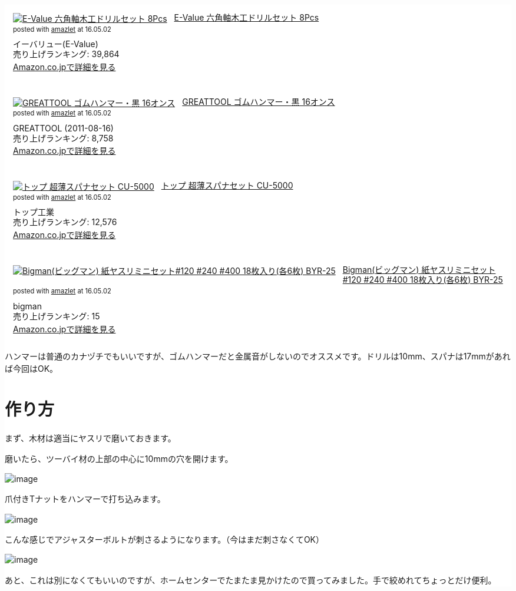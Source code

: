 <div class="bgcolor" style="padding: 1em; margin-bottom: 1em;">
<div class="amazlet-box" style="margin-bottom:0px;"><div class="amazlet-image" style="float:left;margin:0px 12px 1px 0px;"><a href="http://www.amazon.co.jp/exec/obidos/ASIN/B002SNACKK/ttskch-22/ref=nosim/" name="amazletlink" target="_blank"><img src="http://ecx.images-amazon.com/images/I/512qQn3geOL._SL160_.jpg" alt="E-Value 六角軸木工ドリルセット 8Pcs" style="border: none;"></a></div><div class="amazlet-info" style="line-height:120%; margin-bottom: 10px"><div class="amazlet-name" style="margin-bottom:10px;line-height:120%"><a href="http://www.amazon.co.jp/exec/obidos/ASIN/B002SNACKK/ttskch-22/ref=nosim/" name="amazletlink" target="_blank">E-Value 六角軸木工ドリルセット 8Pcs</a><div class="amazlet-powered-date" style="font-size:80%;margin-top:5px;line-height:120%">posted with <a href="http://www.amazlet.com/" title="amazlet" target="_blank">amazlet</a> at 16.05.02</div></div><div class="amazlet-detail">イーバリュー(E-Value) <br>売り上げランキング: 39,864<br></div><div class="amazlet-sub-info" style="float: left;"><div class="amazlet-link" style="margin-top: 5px"><a href="http://www.amazon.co.jp/exec/obidos/ASIN/B002SNACKK/ttskch-22/ref=nosim/" name="amazletlink" target="_blank">Amazon.co.jpで詳細を見る</a></div></div></div><div class="amazlet-footer" style="clear: left"></div></div>
</div>

<div class="bgcolor" style="padding: 1em; margin-bottom: 1em;">
<div class="amazlet-box" style="margin-bottom:0px;"><div class="amazlet-image" style="float:left;margin:0px 12px 1px 0px;"><a href="http://www.amazon.co.jp/exec/obidos/ASIN/B00572W4GO/ttskch-22/ref=nosim/" name="amazletlink" target="_blank"><img src="http://ecx.images-amazon.com/images/I/31Mg5eil%2BAL._SL160_.jpg" alt="GREATTOOL ゴムハンマー・黒 16オンス" style="border: none;"></a></div><div class="amazlet-info" style="line-height:120%; margin-bottom: 10px"><div class="amazlet-name" style="margin-bottom:10px;line-height:120%"><a href="http://www.amazon.co.jp/exec/obidos/ASIN/B00572W4GO/ttskch-22/ref=nosim/" name="amazletlink" target="_blank">GREATTOOL ゴムハンマー・黒 16オンス</a><div class="amazlet-powered-date" style="font-size:80%;margin-top:5px;line-height:120%">posted with <a href="http://www.amazlet.com/" title="amazlet" target="_blank">amazlet</a> at 16.05.02</div></div><div class="amazlet-detail">GREATTOOL (2011-08-16)<br>売り上げランキング: 8,758<br></div><div class="amazlet-sub-info" style="float: left;"><div class="amazlet-link" style="margin-top: 5px"><a href="http://www.amazon.co.jp/exec/obidos/ASIN/B00572W4GO/ttskch-22/ref=nosim/" name="amazletlink" target="_blank">Amazon.co.jpで詳細を見る</a></div></div></div><div class="amazlet-footer" style="clear: left"></div></div>
</div>

<div class="bgcolor" style="padding: 1em; margin-bottom: 1em;">
<div class="amazlet-box" style="margin-bottom:0px;"><div class="amazlet-image" style="float:left;margin:0px 12px 1px 0px;"><a href="http://www.amazon.co.jp/exec/obidos/ASIN/B000ALF4T6/ttskch-22/ref=nosim/" name="amazletlink" target="_blank"><img src="http://ecx.images-amazon.com/images/I/31EDoJXrzaL._SL160_.jpg" alt="トップ 超薄スパナセット CU-5000" style="border: none;"></a></div><div class="amazlet-info" style="line-height:120%; margin-bottom: 10px"><div class="amazlet-name" style="margin-bottom:10px;line-height:120%"><a href="http://www.amazon.co.jp/exec/obidos/ASIN/B000ALF4T6/ttskch-22/ref=nosim/" name="amazletlink" target="_blank">トップ 超薄スパナセット CU-5000</a><div class="amazlet-powered-date" style="font-size:80%;margin-top:5px;line-height:120%">posted with <a href="http://www.amazlet.com/" title="amazlet" target="_blank">amazlet</a> at 16.05.02</div></div><div class="amazlet-detail">トップ工業 <br>売り上げランキング: 12,576<br></div><div class="amazlet-sub-info" style="float: left;"><div class="amazlet-link" style="margin-top: 5px"><a href="http://www.amazon.co.jp/exec/obidos/ASIN/B000ALF4T6/ttskch-22/ref=nosim/" name="amazletlink" target="_blank">Amazon.co.jpで詳細を見る</a></div></div></div><div class="amazlet-footer" style="clear: left"></div></div>
</div>

<div class="bgcolor" style="padding: 1em; margin-bottom: 1em;">
<div class="amazlet-box" style="margin-bottom:0px;"><div class="amazlet-image" style="float:left;margin:0px 12px 1px 0px;"><a href="http://www.amazon.co.jp/exec/obidos/ASIN/B00PFKV7J8/ttskch-22/ref=nosim/" name="amazletlink" target="_blank"><img src="http://ecx.images-amazon.com/images/I/516s87sLGrL._SL160_.jpg" alt="Bigman(ビッグマン) 紙ヤスリミニセット#120 #240 #400 18枚入り(各6枚) BYR-25" style="border: none;"></a></div><div class="amazlet-info" style="line-height:120%; margin-bottom: 10px"><div class="amazlet-name" style="margin-bottom:10px;line-height:120%"><a href="http://www.amazon.co.jp/exec/obidos/ASIN/B00PFKV7J8/ttskch-22/ref=nosim/" name="amazletlink" target="_blank">Bigman(ビッグマン) 紙ヤスリミニセット#120 #240 #400 18枚入り(各6枚) BYR-25</a><div class="amazlet-powered-date" style="font-size:80%;margin-top:5px;line-height:120%">posted with <a href="http://www.amazlet.com/" title="amazlet" target="_blank">amazlet</a> at 16.05.02</div></div><div class="amazlet-detail">bigman <br>売り上げランキング: 15<br></div><div class="amazlet-sub-info" style="float: left;"><div class="amazlet-link" style="margin-top: 5px"><a href="http://www.amazon.co.jp/exec/obidos/ASIN/B00PFKV7J8/ttskch-22/ref=nosim/" name="amazletlink" target="_blank">Amazon.co.jpで詳細を見る</a></div></div></div><div class="amazlet-footer" style="clear: left"></div></div>
</div>

ハンマーは普通のカナヅチでもいいですが、ゴムハンマーだと金属音がしないのでオススメです。ドリルは10mm、スパナは17mmがあれば今回はOK。

# 作り方

まず、木材は適当にヤスリで磨いておきます。

磨いたら、ツーバイ材の上部の中心に10mmの穴を開けます。

![image](https://cloud.githubusercontent.com/assets/4360663/14949640/94b19d84-1086-11e6-95d3-e4a7681337d9.png)

爪付きTナットをハンマーで打ち込みます。

![image](https://cloud.githubusercontent.com/assets/4360663/14949638/94ae845a-1086-11e6-89ba-249a0ecffb81.png)

こんな感じでアジャスターボルトが刺さるようになります。（今はまだ刺さなくてOK）

![image](https://cloud.githubusercontent.com/assets/4360663/14949637/94acf694-1086-11e6-8400-7a7f5ef8d752.png)

あと、これは別になくてもいいのですが、ホームセンターでたまたま見かけたので買ってみました。手で絞めれてちょっとだけ便利。
